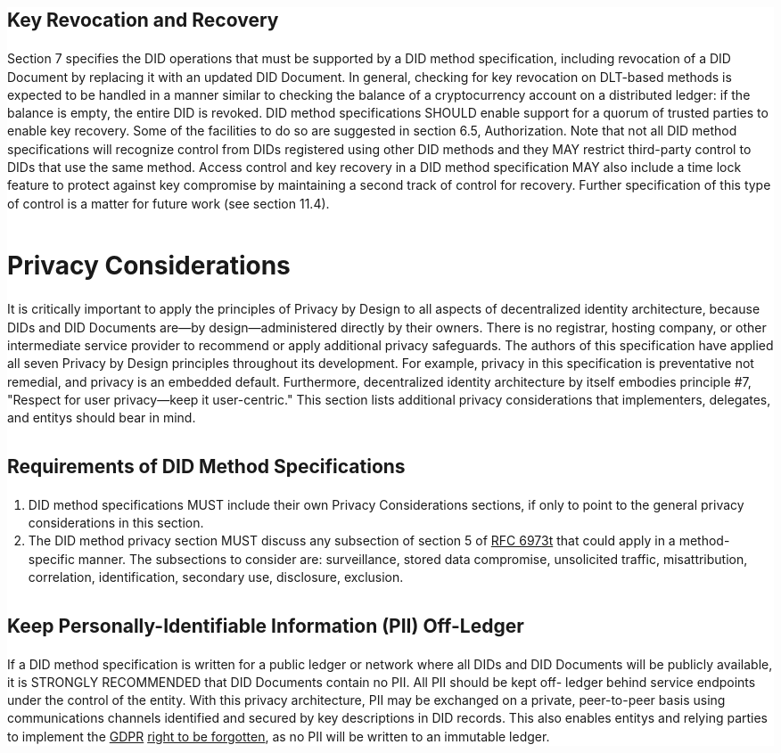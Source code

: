 ## Key Revocation and Recovery

Section 7 specifies the DID operations that must be supported by a DID method
specification, including revocation of a DID Document by replacing it with an
updated DID Document. In general, checking for key revocation on DLT-based
methods is expected to be handled in a manner similar to checking the balance
of a cryptocurrency account on a distributed ledger: if the balance is empty,
the entire DID is revoked. DID method specifications SHOULD enable support for
a quorum of trusted parties to enable key recovery. Some of the facilities to
do so are suggested in section 6.5, Authorization. Note that not all DID
method specifications will recognize control from DIDs registered using other
DID methods and they MAY restrict third-party control to DIDs that use the
same method. Access control and key recovery in a DID method specification MAY
also include a time lock feature to protect against key compromise by
maintaining a second track of control for recovery. Further specification of
this type of control is a matter for future work (see section 11.4).

# Privacy Considerations

It is critically important to apply the principles of Privacy by Design to all
aspects of decentralized identity architecture, because DIDs and DID Documents
are—by design—administered directly by their owners. There is no registrar,
hosting company, or other intermediate service provider to recommend or apply
additional privacy safeguards. The authors of this specification have applied
all seven Privacy by Design principles throughout its development. For
example, privacy in this specification is preventative not remedial, and
privacy is an embedded default. Furthermore, decentralized identity
architecture by itself embodies principle #7, "Respect for user privacy—keep
it user-centric." This section lists additional privacy considerations that
implementers, delegates, and entitys should bear in mind.

## Requirements of DID Method Specifications

  1. DID method specifications MUST include their own Privacy Considerations sections, if only to point to the general privacy considerations in this section. 
  2. The DID method privacy section MUST discuss any subsection of section 5 of [RFC 6973t](https://tools.ietf.org/html/rfc6973) that could apply in a method-specific manner. The subsections to consider are: surveillance, stored data compromise, unsolicited traffic, misattribution, correlation, identification, secondary use, disclosure, exclusion. 

## Keep Personally-Identifiable Information (PII) Off-Ledger

If a DID method specification is written for a public ledger or network where
all DIDs and DID Documents will be publicly available, it is STRONGLY
RECOMMENDED that DID Documents contain no PII. All PII should be kept off-
ledger behind service endpoints under the control of the entity. With this
privacy architecture, PII may be exchanged on a private, peer-to-peer basis
using communications channels identified and secured by key descriptions in
DID records. This also enables entitys and relying parties to implement the
[GDPR](https://en.wikipedia.org/wiki/General_Data_Protection_Regulation)
[right to be forgotten](https://en.wikipedia.org/wiki/Right_to_be_forgotten),
as no PII will be written to an immutable ledger.
